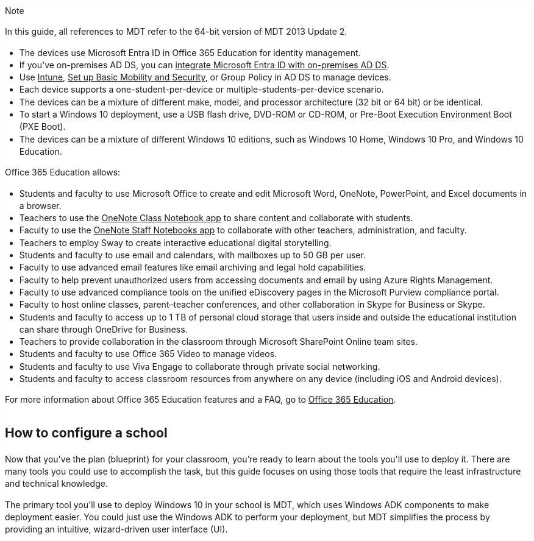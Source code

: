   > [!NOTE]
  > In this guide, all references to MDT refer to the 64-bit version of MDT 2013 Update 2.

- The devices use Microsoft Entra ID in Office 365 Education for identity management.
- If you've on-premises AD DS, you can [integrate Microsoft Entra ID with on-premises AD DS](/azure/active-directory/hybrid/whatis-hybrid-identity).
- Use [Intune](/mem/intune/), [Set up Basic Mobility and Security](/microsoft-365/admin/basic-mobility-security/set-up), or Group Policy in AD DS to manage devices.
- Each device supports a one-student-per-device or multiple-students-per-device scenario.
- The devices can be a mixture of different make, model, and processor architecture (32 bit or 64 bit) or be identical.
- To start a Windows 10 deployment, use a USB flash drive, DVD-ROM or CD-ROM, or Pre-Boot Execution Environment Boot (PXE Boot).
- The devices can be a mixture of different Windows 10 editions, such as Windows 10 Home, Windows 10 Pro, and Windows 10 Education.

Office 365 Education allows:

- Students and faculty to use Microsoft Office to create and edit Microsoft Word, OneNote, PowerPoint, and Excel documents in a browser.
- Teachers to use the [OneNote Class Notebook app](https://www.onenote.com/classnotebook) to share content and collaborate with students.
- Faculty to use the [OneNote Staff Notebooks app](https://www.onenote.com/staffnotebookedu) to collaborate with other teachers, administration, and faculty.
- Teachers to employ Sway to create interactive educational digital storytelling.
- Students and faculty to use email and calendars, with mailboxes up to 50 GB per user.
- Faculty to use advanced email features like email archiving and legal hold capabilities.
- Faculty to help prevent unauthorized users from accessing documents and email by using Azure Rights Management.
- Faculty to use advanced compliance tools on the unified eDiscovery pages in the Microsoft Purview compliance portal.
- Faculty to host online classes, parent–teacher conferences, and other collaboration in Skype for Business or Skype.
- Students and faculty to access up to 1 TB of personal cloud storage that users inside and outside the educational institution can share through OneDrive for Business.
- Teachers to provide collaboration in the classroom through Microsoft SharePoint Online team sites.
- Students and faculty to use Office 365 Video to manage videos.
- Students and faculty to use Viva Engage to collaborate through private social networking.
- Students and faculty to access classroom resources from anywhere on any device (including iOS and Android devices).

For more information about Office 365 Education features and a FAQ, go to [Office 365 Education](https://www.microsoft.com/microsoft-365/academic/compare-office-365-education-plans).

## How to configure a school

Now that you've the plan (blueprint) for your classroom, you’re ready to learn about the tools you'll use to deploy it. There are many tools you could use to accomplish the task, but this guide focuses on using those tools that require the least infrastructure and technical knowledge.

The primary tool you'll use to deploy Windows 10 in your school is MDT, which uses Windows ADK components to make deployment easier. You could just use the Windows ADK to perform your deployment, but MDT simplifies the process by providing an intuitive, wizard-driven user interface (UI).
